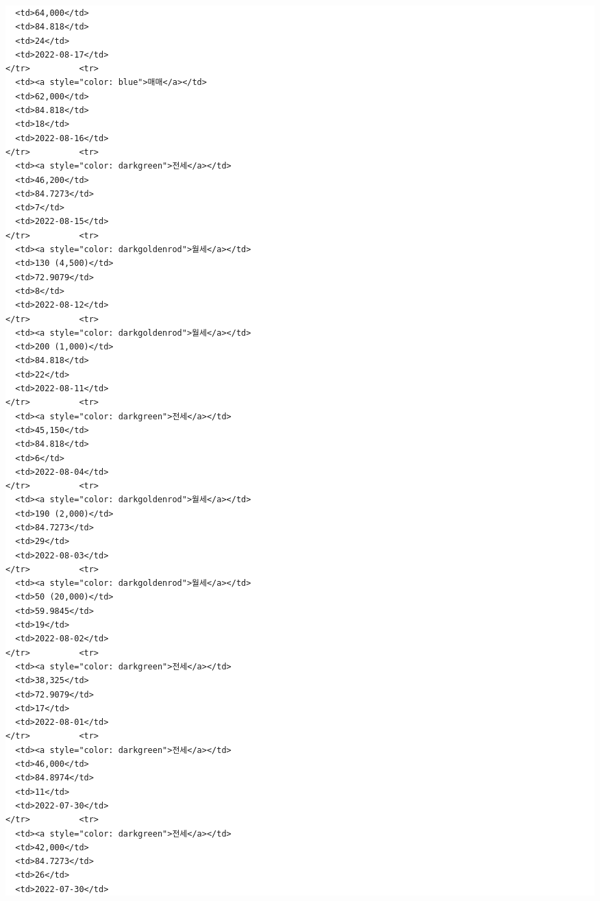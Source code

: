       <td>64,000</td>
      <td>84.818</td>
      <td>24</td>
      <td>2022-08-17</td>
    </tr>          <tr>
      <td><a style="color: blue">매매</a></td>
      <td>62,000</td>
      <td>84.818</td>
      <td>18</td>
      <td>2022-08-16</td>
    </tr>          <tr>
      <td><a style="color: darkgreen">전세</a></td>
      <td>46,200</td>
      <td>84.7273</td>
      <td>7</td>
      <td>2022-08-15</td>
    </tr>          <tr>
      <td><a style="color: darkgoldenrod">월세</a></td>
      <td>130 (4,500)</td>
      <td>72.9079</td>
      <td>8</td>
      <td>2022-08-12</td>
    </tr>          <tr>
      <td><a style="color: darkgoldenrod">월세</a></td>
      <td>200 (1,000)</td>
      <td>84.818</td>
      <td>22</td>
      <td>2022-08-11</td>
    </tr>          <tr>
      <td><a style="color: darkgreen">전세</a></td>
      <td>45,150</td>
      <td>84.818</td>
      <td>6</td>
      <td>2022-08-04</td>
    </tr>          <tr>
      <td><a style="color: darkgoldenrod">월세</a></td>
      <td>190 (2,000)</td>
      <td>84.7273</td>
      <td>29</td>
      <td>2022-08-03</td>
    </tr>          <tr>
      <td><a style="color: darkgoldenrod">월세</a></td>
      <td>50 (20,000)</td>
      <td>59.9845</td>
      <td>19</td>
      <td>2022-08-02</td>
    </tr>          <tr>
      <td><a style="color: darkgreen">전세</a></td>
      <td>38,325</td>
      <td>72.9079</td>
      <td>17</td>
      <td>2022-08-01</td>
    </tr>          <tr>
      <td><a style="color: darkgreen">전세</a></td>
      <td>46,000</td>
      <td>84.8974</td>
      <td>11</td>
      <td>2022-07-30</td>
    </tr>          <tr>
      <td><a style="color: darkgreen">전세</a></td>
      <td>42,000</td>
      <td>84.7273</td>
      <td>26</td>
      <td>2022-07-30</td>